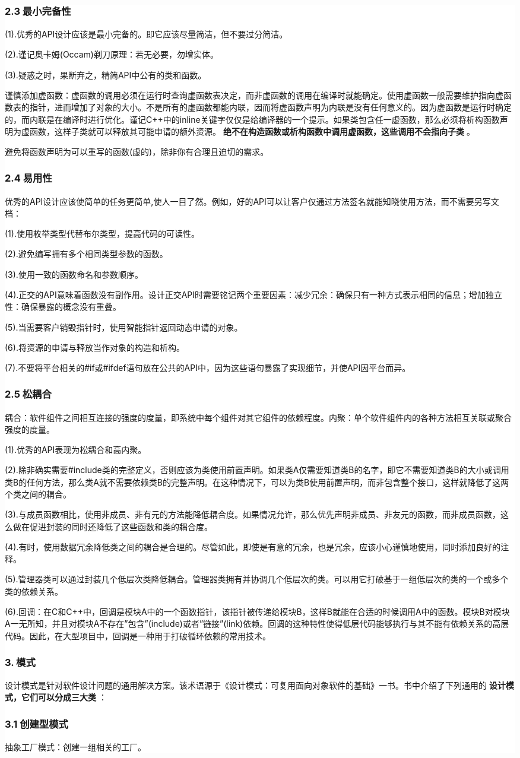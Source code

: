 ### 2.3 最小完备性

(1).优秀的API设计应该是最小完备的。即它应该尽量简洁，但不要过分简洁。

(2).谨记奥卡姆(Occam)剃刀原理：若无必要，勿增实体。

(3).疑惑之时，果断弃之，精简API中公有的类和函数。

谨慎添加虚函数：虚函数的调用必须在运行时查询虚函数表决定，而非虚函数的调用在编译时就能确定。使用虚函数一般需要维护指向虚函数表的指针，进而增加了对象的大小。不是所有的虚函数都能内联，因而将虚函数声明为内联是没有任何意义的。因为虚函数是运行时确定的，而内联是在编译时进行优化。谨记C++中的inline关键字仅仅是给编译器的一个提示。如果类包含任一虚函数，那么必须将析构函数声明为虚函数，这样子类就可以释放其可能申请的额外资源。
**绝不在构造函数或析构函数中调用虚函数，这些调用不会指向子类** 。

避免将函数声明为可以重写的函数(虚的)，除非你有合理且迫切的需求。

### 2.4 易用性

优秀的API设计应该使简单的任务更简单,使人一目了然。例如，好的API可以让客户仅通过方法签名就能知晓使用方法，而不需要另写文档：

(1).使用枚举类型代替布尔类型，提高代码的可读性。

(2).避免编写拥有多个相同类型参数的函数。

(3).使用一致的函数命名和参数顺序。

(4).正交的API意味着函数没有副作用。设计正交API时需要铭记两个重要因素：减少冗余：确保只有一种方式表示相同的信息；增加独立性：确保暴露的概念没有重叠。

(5).当需要客户销毁指针时，使用智能指针返回动态申请的对象。

(6).将资源的申请与释放当作对象的构造和析构。

(7).不要将平台相关的#if或#ifdef语句放在公共的API中，因为这些语句暴露了实现细节，并使API因平台而异。

### 2.5 松耦合

耦合：软件组件之间相互连接的强度的度量，即系统中每个组件对其它组件的依赖程度。内聚：单个软件组件内的各种方法相互关联或聚合强度的度量。

(1).优秀的API表现为松耦合和高内聚。

(2).除非确实需要#include类的完整定义，否则应该为类使用前置声明。如果类A仅需要知道类B的名字，即它不需要知道类B的大小或调用类B的任何方法，那么类A就不需要依赖类B的完整声明。在这种情况下，可以为类B使用前置声明，而非包含整个接口，这样就降低了这两个类之间的耦合。

(3).与成员函数相比，使用非成员、非有元的方法能降低耦合度。如果情况允许，那么优先声明非成员、非友元的函数，而非成员函数，这么做在促进封装的同时还降低了这些函数和类的耦合度。

(4).有时，使用数据冗余降低类之间的耦合是合理的。尽管如此，即使是有意的冗余，也是冗余，应该小心谨慎地使用，同时添加良好的注释。

(5).管理器类可以通过封装几个低层次类降低耦合。管理器类拥有并协调几个低层次的类。可以用它打破基于一组低层次的类的一个或多个类的依赖关系。

(6).回调：在C和C++中，回调是模块A中的一个函数指针，该指针被传递给模块B，这样B就能在合适的时候调用A中的函数。模块B对模块A一无所知，并且对模块A不存在”包含”(include)或者”链接”(link)依赖。回调的这种特性使得低层代码能够执行与其不能有依赖关系的高层代码。因此，在大型项目中，回调是一种用于打破循环依赖的常用技术。

### 3. 模式

设计模式是针对软件设计问题的通用解决方案。该术语源于《设计模式：可复用面向对象软件的基础》一书。书中介绍了下列通用的 **设计模式，它们可以分成三大类**
：

### 3.1 创建型模式

抽象工厂模式：创建一组相关的工厂。
